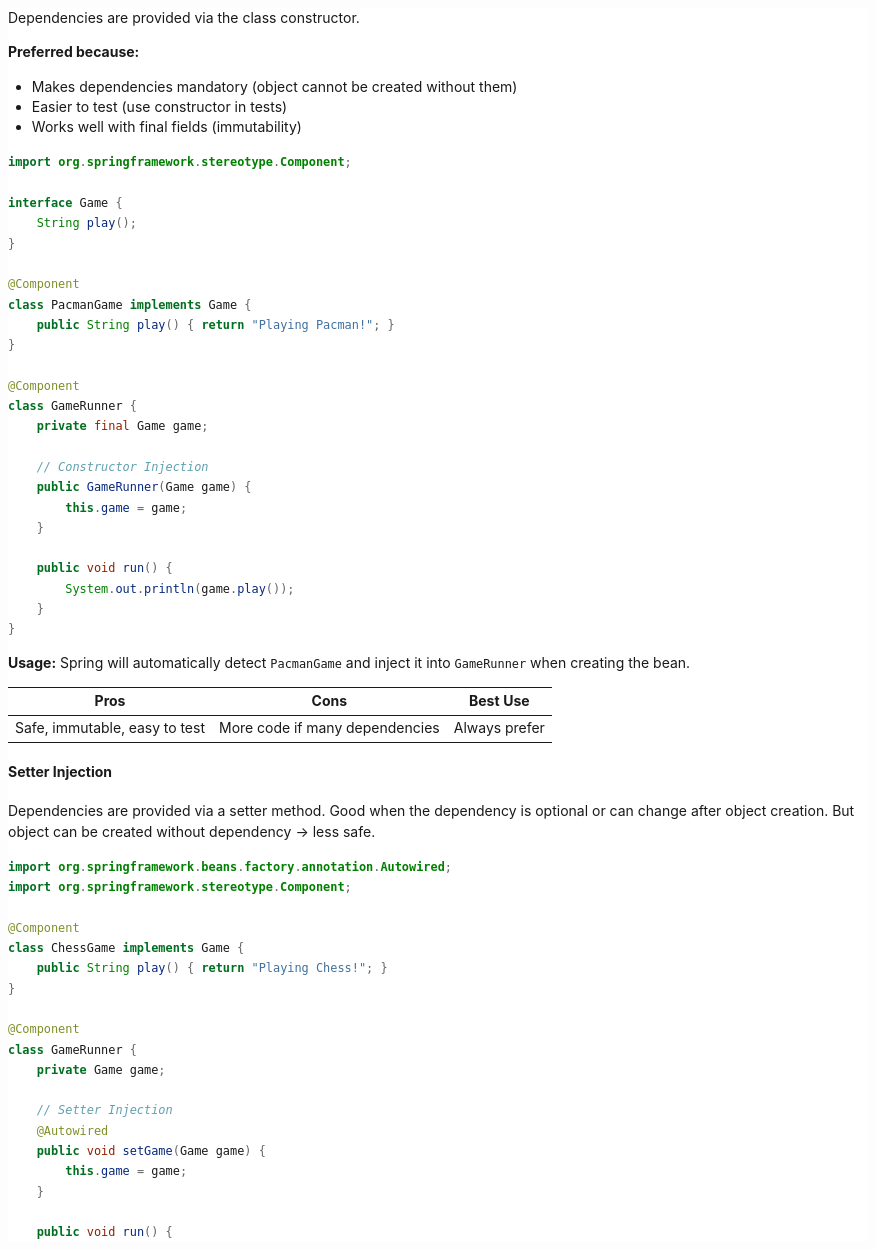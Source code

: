 Dependencies are provided via the class constructor.

**Preferred because:**
- Makes dependencies mandatory (object cannot be created without them)
- Easier to test (use constructor in tests)
- Works well with final fields (immutability)

```java
import org.springframework.stereotype.Component;

interface Game {
    String play();
}

@Component
class PacmanGame implements Game {
    public String play() { return "Playing Pacman!"; }
}

@Component
class GameRunner {
    private final Game game;

    // Constructor Injection
    public GameRunner(Game game) {
        this.game = game;
    }

    public void run() {
        System.out.println(game.play());
    }
}
```

**Usage:** Spring will automatically detect `PacmanGame` and inject it into `GameRunner` when creating the bean.

| Pros | Cons | Best Use |
|------|------|----------|
| Safe, immutable, easy to test | More code if many dependencies | Always prefer |

#### Setter Injection

Dependencies are provided via a setter method. Good when the dependency is optional or can change after object creation. But object can be created without dependency → less safe.

```java
import org.springframework.beans.factory.annotation.Autowired;
import org.springframework.stereotype.Component;

@Component
class ChessGame implements Game {
    public String play() { return "Playing Chess!"; }
}

@Component
class GameRunner {
    private Game game;

    // Setter Injection
    @Autowired
    public void setGame(Game game) {
        this.game = game;
    }

    public void run() {
```